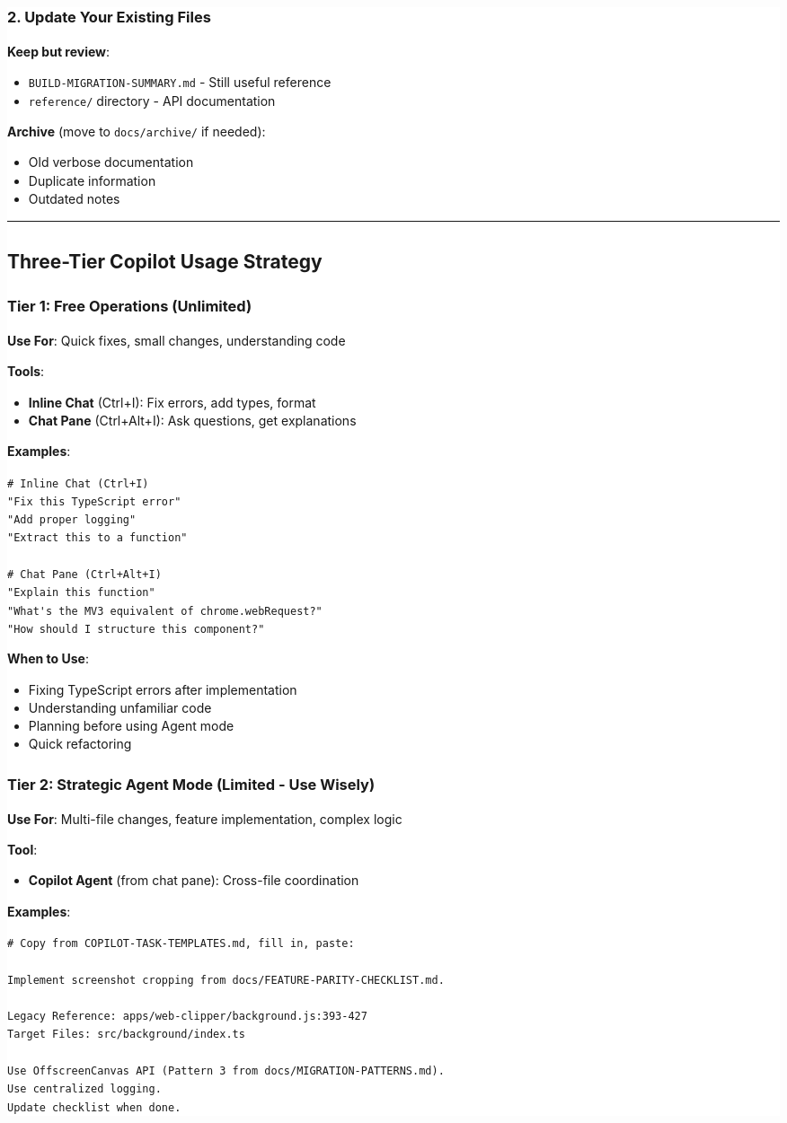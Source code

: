 ### 2. Update Your Existing Files

**Keep but review**:
- `BUILD-MIGRATION-SUMMARY.md` - Still useful reference
- `reference/` directory - API documentation

**Archive** (move to `docs/archive/` if needed):
- Old verbose documentation
- Duplicate information
- Outdated notes

---

## Three-Tier Copilot Usage Strategy

### Tier 1: Free Operations (Unlimited)

**Use For**: Quick fixes, small changes, understanding code

**Tools**:
- **Inline Chat** (Ctrl+I): Fix errors, add types, format
- **Chat Pane** (Ctrl+Alt+I): Ask questions, get explanations

**Examples**:
```
# Inline Chat (Ctrl+I)
"Fix this TypeScript error"
"Add proper logging"
"Extract this to a function"

# Chat Pane (Ctrl+Alt+I)
"Explain this function"
"What's the MV3 equivalent of chrome.webRequest?"
"How should I structure this component?"
```

**When to Use**: 
- Fixing TypeScript errors after implementation
- Understanding unfamiliar code
- Planning before using Agent mode
- Quick refactoring

### Tier 2: Strategic Agent Mode (Limited - Use Wisely)

**Use For**: Multi-file changes, feature implementation, complex logic

**Tool**:
- **Copilot Agent** (from chat pane): Cross-file coordination

**Examples**:
```
# Copy from COPILOT-TASK-TEMPLATES.md, fill in, paste:

Implement screenshot cropping from docs/FEATURE-PARITY-CHECKLIST.md.

Legacy Reference: apps/web-clipper/background.js:393-427
Target Files: src/background/index.ts

Use OffscreenCanvas API (Pattern 3 from docs/MIGRATION-PATTERNS.md).
Use centralized logging.
Update checklist when done.
```
